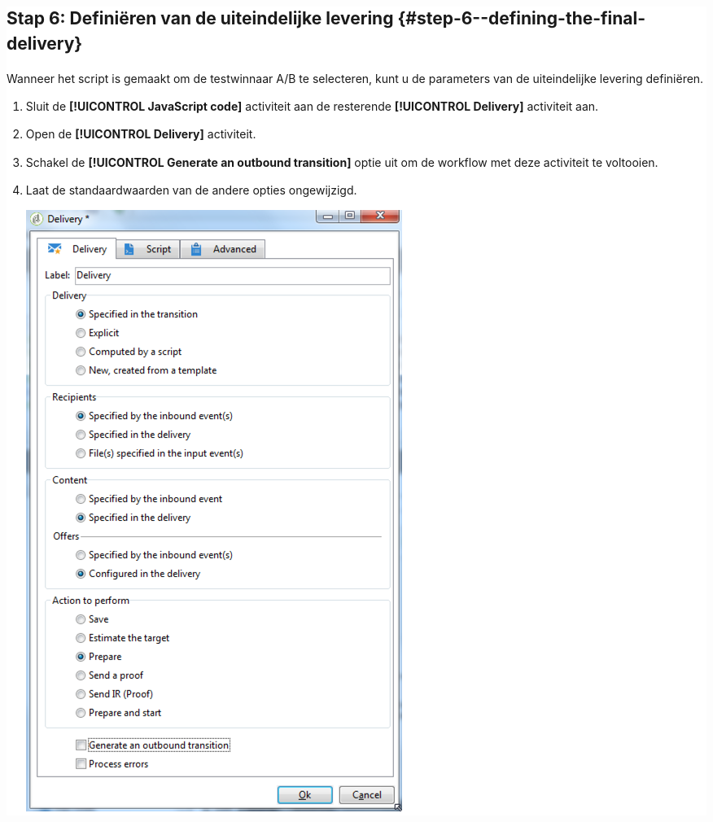 ## Stap 6: Definiëren van de uiteindelijke levering {#step-6--defining-the-final-delivery}

Wanneer het script is gemaakt om de testwinnaar A/B te selecteren, kunt u de parameters van de uiteindelijke levering definiëren.

1. Sluit de **[!UICONTROL JavaScript code]** activiteit aan de resterende **[!UICONTROL Delivery]** activiteit aan.
1. Open de **[!UICONTROL Delivery]** activiteit.
1. Schakel de **[!UICONTROL Generate an outbound transition]** optie uit om de workflow met deze activiteit te voltooien.
1. Laat de standaardwaarden van de andere opties ongewijzigd.

   ![](assets/ab_test_final_delivery.png)
